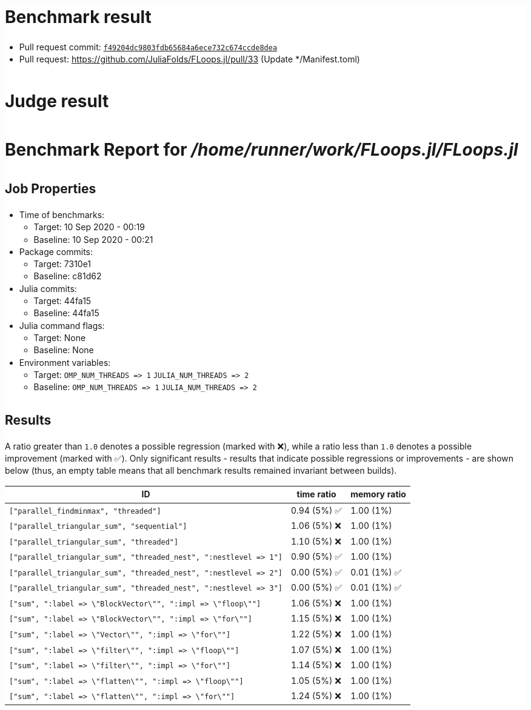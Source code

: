 # Benchmark result

* Pull request commit: [`f49204dc9803fdb65684a6ece732c674ccde8dea`](https://github.com/JuliaFolds/FLoops.jl/commit/f49204dc9803fdb65684a6ece732c674ccde8dea)
* Pull request: <https://github.com/JuliaFolds/FLoops.jl/pull/33> (Update */Manifest.toml)

# Judge result
# Benchmark Report for */home/runner/work/FLoops.jl/FLoops.jl*

## Job Properties
* Time of benchmarks:
    - Target: 10 Sep 2020 - 00:19
    - Baseline: 10 Sep 2020 - 00:21
* Package commits:
    - Target: 7310e1
    - Baseline: c81d62
* Julia commits:
    - Target: 44fa15
    - Baseline: 44fa15
* Julia command flags:
    - Target: None
    - Baseline: None
* Environment variables:
    - Target: `OMP_NUM_THREADS => 1` `JULIA_NUM_THREADS => 2`
    - Baseline: `OMP_NUM_THREADS => 1` `JULIA_NUM_THREADS => 2`

## Results
A ratio greater than `1.0` denotes a possible regression (marked with :x:), while a ratio less
than `1.0` denotes a possible improvement (marked with :white_check_mark:). Only significant results - results
that indicate possible regressions or improvements - are shown below (thus, an empty table means that all
benchmark results remained invariant between builds).

| ID                                                                | time ratio                   | memory ratio                 |
|-------------------------------------------------------------------|------------------------------|------------------------------|
| `["parallel_findminmax", "threaded"]`                             | 0.94 (5%) :white_check_mark: |                   1.00 (1%)  |
| `["parallel_triangular_sum", "sequential"]`                       |                1.06 (5%) :x: |                   1.00 (1%)  |
| `["parallel_triangular_sum", "threaded"]`                         |                1.10 (5%) :x: |                   1.00 (1%)  |
| `["parallel_triangular_sum", "threaded_nest", ":nestlevel => 1"]` | 0.90 (5%) :white_check_mark: |                   1.00 (1%)  |
| `["parallel_triangular_sum", "threaded_nest", ":nestlevel => 2"]` | 0.00 (5%) :white_check_mark: | 0.01 (1%) :white_check_mark: |
| `["parallel_triangular_sum", "threaded_nest", ":nestlevel => 3"]` | 0.00 (5%) :white_check_mark: | 0.01 (1%) :white_check_mark: |
| `["sum", ":label => \"BlockVector\"", ":impl => \"floop\""]`      |                1.06 (5%) :x: |                   1.00 (1%)  |
| `["sum", ":label => \"BlockVector\"", ":impl => \"for\""]`        |                1.15 (5%) :x: |                   1.00 (1%)  |
| `["sum", ":label => \"Vector\"", ":impl => \"for\""]`             |                1.22 (5%) :x: |                   1.00 (1%)  |
| `["sum", ":label => \"filter\"", ":impl => \"floop\""]`           |                1.07 (5%) :x: |                   1.00 (1%)  |
| `["sum", ":label => \"filter\"", ":impl => \"for\""]`             |                1.14 (5%) :x: |                   1.00 (1%)  |
| `["sum", ":label => \"flatten\"", ":impl => \"floop\""]`          |                1.05 (5%) :x: |                   1.00 (1%)  |
| `["sum", ":label => \"flatten\"", ":impl => \"for\""]`            |                1.24 (5%) :x: |                   1.00 (1%)  |